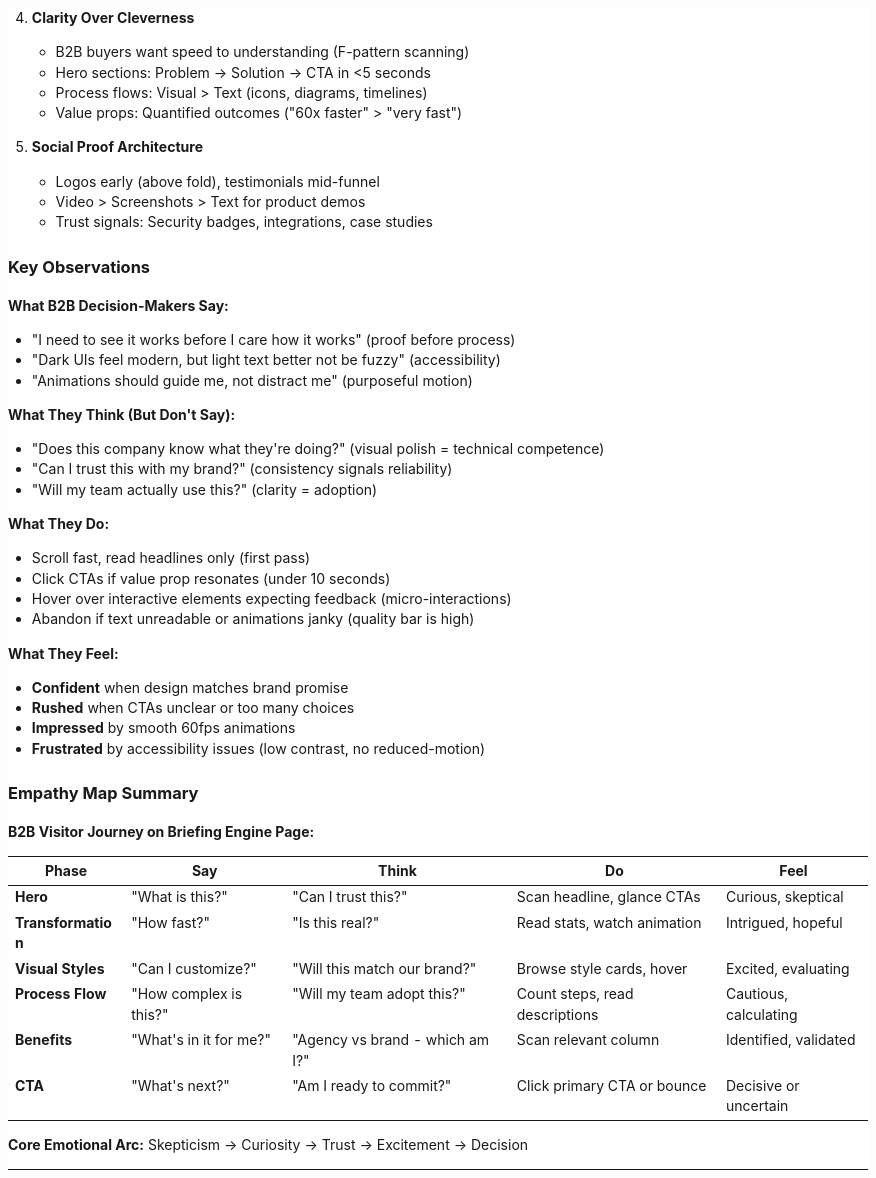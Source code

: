 4. **Clarity Over Cleverness**
   - B2B buyers want speed to understanding (F-pattern scanning)
   - Hero sections: Problem → Solution → CTA in <5 seconds
   - Process flows: Visual > Text (icons, diagrams, timelines)
   - Value props: Quantified outcomes ("60x faster" > "very fast")

5. **Social Proof Architecture**
   - Logos early (above fold), testimonials mid-funnel
   - Video > Screenshots > Text for product demos
   - Trust signals: Security badges, integrations, case studies

### Key Observations

**What B2B Decision-Makers Say:**
- "I need to see it works before I care how it works" (proof before process)
- "Dark UIs feel modern, but light text better not be fuzzy" (accessibility)
- "Animations should guide me, not distract me" (purposeful motion)

**What They Think (But Don't Say):**
- "Does this company know what they're doing?" (visual polish = technical competence)
- "Can I trust this with my brand?" (consistency signals reliability)
- "Will my team actually use this?" (clarity = adoption)

**What They Do:**
- Scroll fast, read headlines only (first pass)
- Click CTAs if value prop resonates (under 10 seconds)
- Hover over interactive elements expecting feedback (micro-interactions)
- Abandon if text unreadable or animations janky (quality bar is high)

**What They Feel:**
- **Confident** when design matches brand promise
- **Rushed** when CTAs unclear or too many choices
- **Impressed** by smooth 60fps animations
- **Frustrated** by accessibility issues (low contrast, no reduced-motion)

### Empathy Map Summary

**B2B Visitor Journey on Briefing Engine Page:**

| Phase | Say | Think | Do | Feel |
|-------|-----|-------|-----|------|
| **Hero** | "What is this?" | "Can I trust this?" | Scan headline, glance CTAs | Curious, skeptical |
| **Transformation** | "How fast?" | "Is this real?" | Read stats, watch animation | Intrigued, hopeful |
| **Visual Styles** | "Can I customize?" | "Will this match our brand?" | Browse style cards, hover | Excited, evaluating |
| **Process Flow** | "How complex is this?" | "Will my team adopt this?" | Count steps, read descriptions | Cautious, calculating |
| **Benefits** | "What's in it for me?" | "Agency vs brand - which am I?" | Scan relevant column | Identified, validated |
| **CTA** | "What's next?" | "Am I ready to commit?" | Click primary CTA or bounce | Decisive or uncertain |

**Core Emotional Arc:** Skepticism → Curiosity → Trust → Excitement → Decision

---